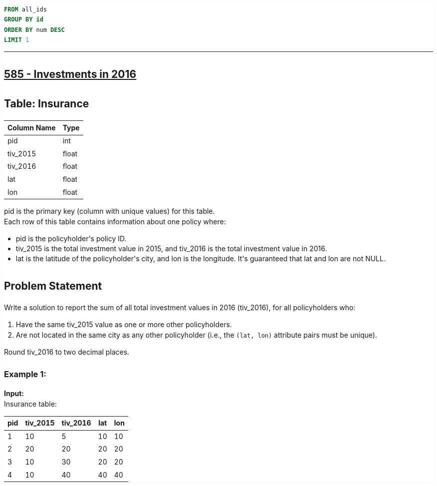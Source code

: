 ```sql
FROM all_ids
GROUP BY id
ORDER BY num DESC
LIMIT 1
```

---------------------------------

## [585 - Investments in 2016](https://leetcode.com/problems/investments-in-2016)

## Table: Insurance

| Column Name | Type   |
|-------------|--------|
| pid         | int    |
| tiv_2015    | float  |
| tiv_2016    | float  |
| lat         | float  |
| lon         | float  |

pid is the primary key (column with unique values) for this table.  
Each row of this table contains information about one policy where:
- pid is the policyholder's policy ID.
- tiv_2015 is the total investment value in 2015, and tiv_2016 is the total investment value in 2016.
- lat is the latitude of the policyholder's city, and lon is the longitude. It's guaranteed that lat and lon are not NULL.

## Problem Statement

Write a solution to report the sum of all total investment values in 2016 (tiv_2016), for all policyholders who:
1. Have the same tiv_2015 value as one or more other policyholders.
2. Are not located in the same city as any other policyholder (i.e., the `(lat, lon)` attribute pairs must be unique).

Round tiv_2016 to two decimal places.

### Example 1:

**Input:**  
Insurance table:

| pid | tiv_2015 | tiv_2016 | lat | lon |
|-----|----------|----------|-----|-----|
| 1   | 10       | 5        | 10  | 10  |
| 2   | 20       | 20       | 20  | 20  |
| 3   | 10       | 30       | 20  | 20  |
| 4   | 10       | 40       | 40  | 40  |
